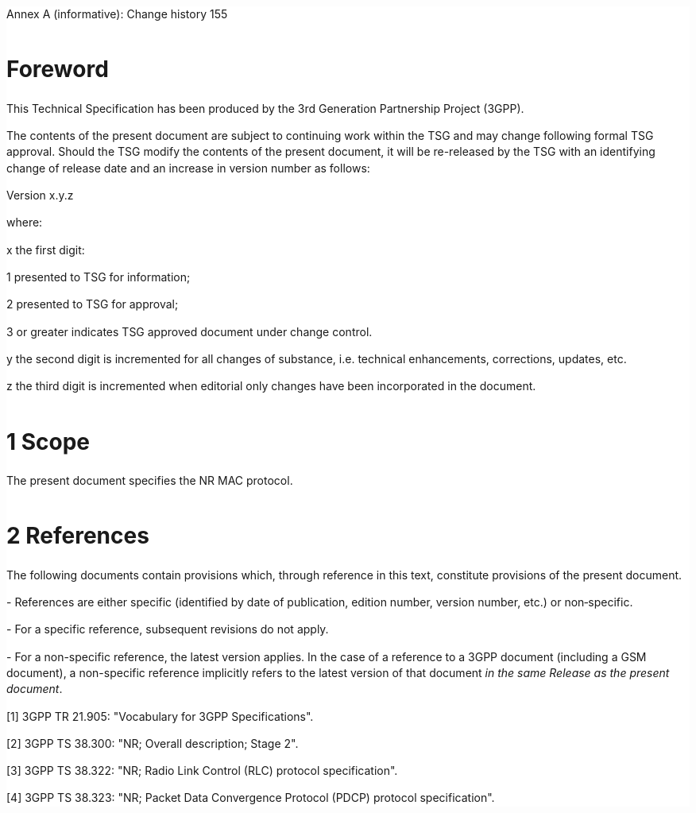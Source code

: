 Annex A (informative): Change history 155

 Foreword
========

This Technical Specification has been produced by the 3rd Generation
Partnership Project (3GPP).

The contents of the present document are subject to continuing work
within the TSG and may change following formal TSG approval. Should the
TSG modify the contents of the present document, it will be re-released
by the TSG with an identifying change of release date and an increase in
version number as follows:

Version x.y.z

where:

x the first digit:

1 presented to TSG for information;

2 presented to TSG for approval;

3 or greater indicates TSG approved document under change control.

y the second digit is incremented for all changes of substance, i.e.
technical enhancements, corrections, updates, etc.

z the third digit is incremented when editorial only changes have been
incorporated in the document.

 1 Scope
=======

The present document specifies the NR MAC protocol.

2 References
============

The following documents contain provisions which, through reference in
this text, constitute provisions of the present document.

\- References are either specific (identified by date of publication,
edition number, version number, etc.) or non‑specific.

\- For a specific reference, subsequent revisions do not apply.

\- For a non-specific reference, the latest version applies. In the case
of a reference to a 3GPP document (including a GSM document), a
non-specific reference implicitly refers to the latest version of that
document *in the same Release as the present document*.

\[1\] 3GPP TR 21.905: \"Vocabulary for 3GPP Specifications\".

\[2\] 3GPP TS 38.300: \"NR; Overall description; Stage 2\".

\[3\] 3GPP TS 38.322: \"NR; Radio Link Control (RLC) protocol
specification\".

\[4\] 3GPP TS 38.323: \"NR; Packet Data Convergence Protocol (PDCP)
protocol specification\".
